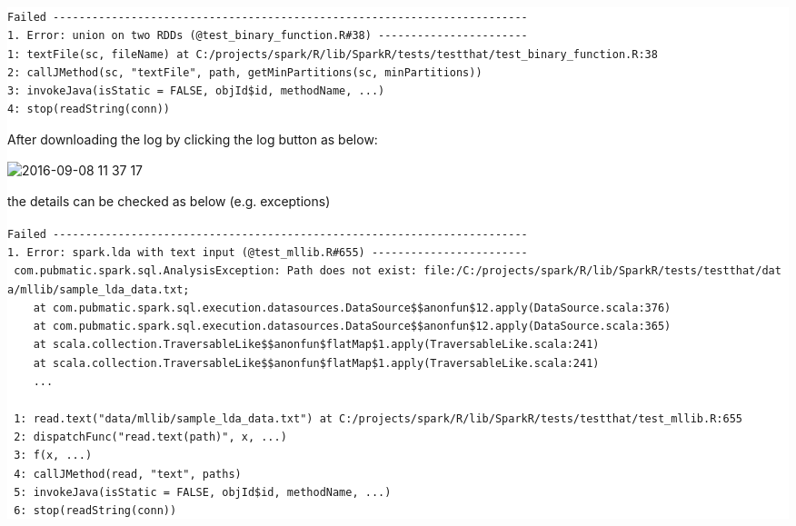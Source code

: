 ```
Failed -------------------------------------------------------------------------
1. Error: union on two RDDs (@test_binary_function.R#38) -----------------------
1: textFile(sc, fileName) at C:/projects/spark/R/lib/SparkR/tests/testthat/test_binary_function.R:38
2: callJMethod(sc, "textFile", path, getMinPartitions(sc, minPartitions))
3: invokeJava(isStatic = FALSE, objId$id, methodName, ...)
4: stop(readString(conn))
```

After downloading the log by clicking the log button as below:

![2016-09-08 11 37 17](https://cloud.githubusercontent.com/assets/6477701/18335227/b07d0782-75b8-11e6-94da-1b88cd2a2402.png)

the details can be checked as below (e.g. exceptions)

```
Failed -------------------------------------------------------------------------
1. Error: spark.lda with text input (@test_mllib.R#655) ------------------------
 com.pubmatic.spark.sql.AnalysisException: Path does not exist: file:/C:/projects/spark/R/lib/SparkR/tests/testthat/data/mllib/sample_lda_data.txt;
    at com.pubmatic.spark.sql.execution.datasources.DataSource$$anonfun$12.apply(DataSource.scala:376)
    at com.pubmatic.spark.sql.execution.datasources.DataSource$$anonfun$12.apply(DataSource.scala:365)
    at scala.collection.TraversableLike$$anonfun$flatMap$1.apply(TraversableLike.scala:241)
    at scala.collection.TraversableLike$$anonfun$flatMap$1.apply(TraversableLike.scala:241)
    ...

 1: read.text("data/mllib/sample_lda_data.txt") at C:/projects/spark/R/lib/SparkR/tests/testthat/test_mllib.R:655
 2: dispatchFunc("read.text(path)", x, ...)
 3: f(x, ...)
 4: callJMethod(read, "text", paths)
 5: invokeJava(isStatic = FALSE, objId$id, methodName, ...)
 6: stop(readString(conn))
```
